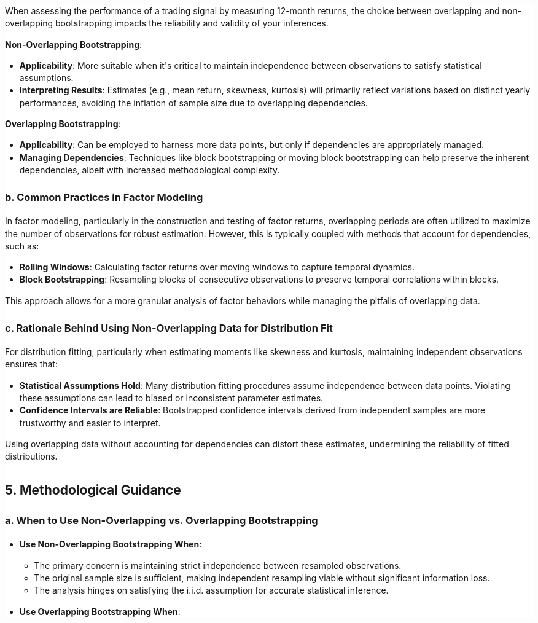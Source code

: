 When assessing the performance of a trading signal by measuring 12-month returns, the choice between overlapping and non-overlapping bootstrapping impacts the reliability and validity of your inferences.

**Non-Overlapping Bootstrapping**:

- **Applicability**: More suitable when it's critical to maintain independence between observations to satisfy statistical assumptions.
- **Interpreting Results**: Estimates (e.g., mean return, skewness, kurtosis) will primarily reflect variations based on distinct yearly performances, avoiding the inflation of sample size due to overlapping dependencies.

**Overlapping Bootstrapping**:

- **Applicability**: Can be employed to harness more data points, but only if dependencies are appropriately managed.
- **Managing Dependencies**: Techniques like block bootstrapping or moving block bootstrapping can help preserve the inherent dependencies, albeit with increased methodological complexity.

### **b. Common Practices in Factor Modeling**

In factor modeling, particularly in the construction and testing of factor returns, overlapping periods are often utilized to maximize the number of observations for robust estimation. However, this is typically coupled with methods that account for dependencies, such as:

- **Rolling Windows**: Calculating factor returns over moving windows to capture temporal dynamics.
- **Block Bootstrapping**: Resampling blocks of consecutive observations to preserve temporal correlations within blocks.

This approach allows for a more granular analysis of factor behaviors while managing the pitfalls of overlapping data.

### **c. Rationale Behind Using Non-Overlapping Data for Distribution Fit**

For distribution fitting, particularly when estimating moments like skewness and kurtosis, maintaining independent observations ensures that:

- **Statistical Assumptions Hold**: Many distribution fitting procedures assume independence between data points. Violating these assumptions can lead to biased or inconsistent parameter estimates.
- **Confidence Intervals are Reliable**: Bootstrapped confidence intervals derived from independent samples are more trustworthy and easier to interpret.

Using overlapping data without accounting for dependencies can distort these estimates, undermining the reliability of fitted distributions.

## **5. Methodological Guidance**

### **a. When to Use Non-Overlapping vs. Overlapping Bootstrapping**

- **Use Non-Overlapping Bootstrapping When**:

  - The primary concern is maintaining strict independence between resampled observations.
  - The original sample size is sufficient, making independent resampling viable without significant information loss.
  - The analysis hinges on satisfying the i.i.d. assumption for accurate statistical inference.
- **Use Overlapping Bootstrapping When**:
